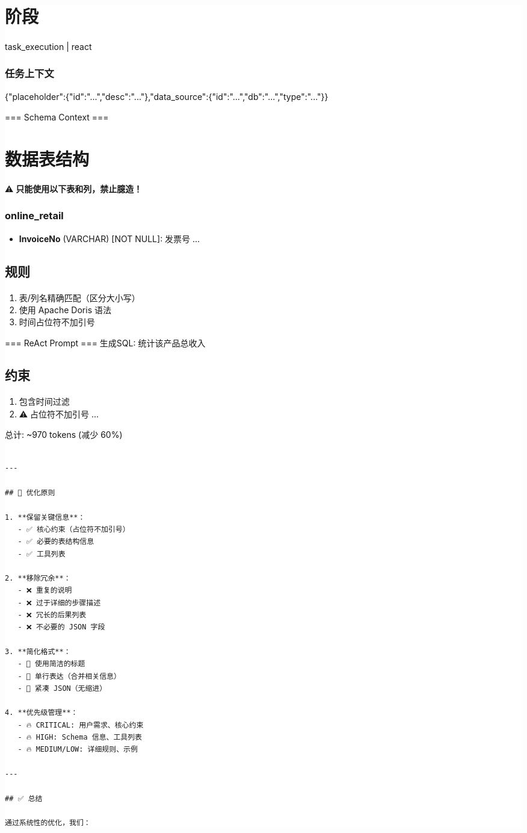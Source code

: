 # 阶段
task_execution | react

### 任务上下文
{"placeholder":{"id":"...","desc":"..."},"data_source":{"id":"...","db":"...","type":"..."}}

=== Schema Context ===
# 数据表结构

⚠️ **只能使用以下表和列，禁止臆造！**

### online_retail
- **InvoiceNo** (VARCHAR) [NOT NULL]: 发票号
...

## 规则
1. 表/列名精确匹配（区分大小写）
2. 使用 Apache Doris 语法
3. 时间占位符不加引号

=== ReAct Prompt ===
生成SQL: 统计该产品总收入

## 约束
1. 包含时间过滤
2. ⚠️ 占位符不加引号
...

总计: ~970 tokens (减少 60%)
```

---

## 🎯 优化原则

1. **保留关键信息**：
   - ✅ 核心约束（占位符不加引号）
   - ✅ 必要的表结构信息
   - ✅ 工具列表

2. **移除冗余**：
   - ❌ 重复的说明
   - ❌ 过于详细的步骤描述
   - ❌ 冗长的后果列表
   - ❌ 不必要的 JSON 字段

3. **简化格式**：
   - 📝 使用简洁的标题
   - 📝 单行表达（合并相关信息）
   - 📝 紧凑 JSON（无缩进）

4. **优先级管理**：
   - 🔥 CRITICAL: 用户需求、核心约束
   - 🔥 HIGH: Schema 信息、工具列表
   - 🔥 MEDIUM/LOW: 详细规则、示例

---

## ✅ 总结

通过系统性的优化，我们：
```